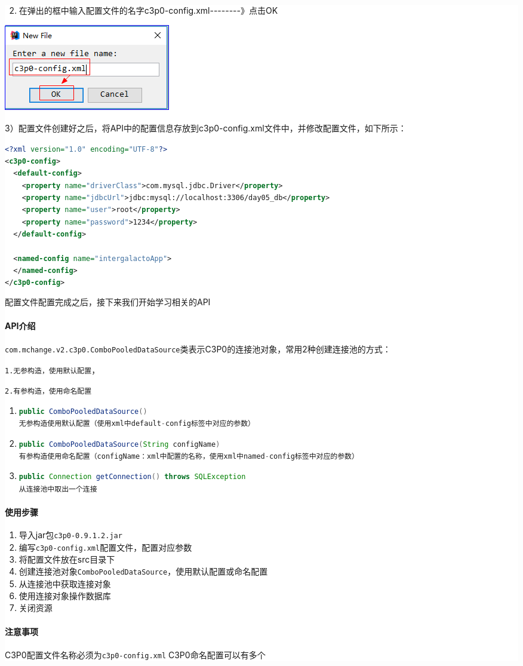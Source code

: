 2) 在弹出的框中输入配置文件的名字c3p0-config.xml--------》点击OK

![](img/8.bmp)

3）配置文件创建好之后，将API中的配置信息存放到c3p0-config.xml文件中，并修改配置文件，如下所示：

```xml
<?xml version="1.0" encoding="UTF-8"?>
<c3p0-config>
  <default-config>
    <property name="driverClass">com.mysql.jdbc.Driver</property>
    <property name="jdbcUrl">jdbc:mysql://localhost:3306/day05_db</property>
    <property name="user">root</property>
    <property name="password">1234</property>
  </default-config>

  <named-config name="intergalactoApp"> 
  </named-config>
</c3p0-config>
```

配置文件配置完成之后，接下来我们开始学习相关的API

#### API介绍

`com.mchange.v2.c3p0.ComboPooledDataSource`类表示C3P0的连接池对象，常用2种创建连接池的方式：

`1.无参构造，使用默认配置`，

`2.有参构造，使用命名配置`

1. ```java
   public ComboPooledDataSource()
   无参构造使用默认配置（使用xml中default-config标签中对应的参数）
   ```

2. ```java
   public ComboPooledDataSource(String configName)
   有参构造使用命名配置（configName：xml中配置的名称，使用xml中named-config标签中对应的参数）
   ```

3. ```java
   public Connection getConnection() throws SQLException
   从连接池中取出一个连接
   ```

#### 使用步骤

1. 导入jar包`c3p0-0.9.1.2.jar`
2. 编写`c3p0-config.xml`配置文件，配置对应参数
3. 将配置文件放在src目录下
4. 创建连接池对象`ComboPooledDataSource`，使用默认配置或命名配置
5. 从连接池中获取连接对象
6. 使用连接对象操作数据库
7. 关闭资源

#### 注意事项

C3P0配置文件名称必须为`c3p0-config.xml`
C3P0命名配置可以有多个

   ```